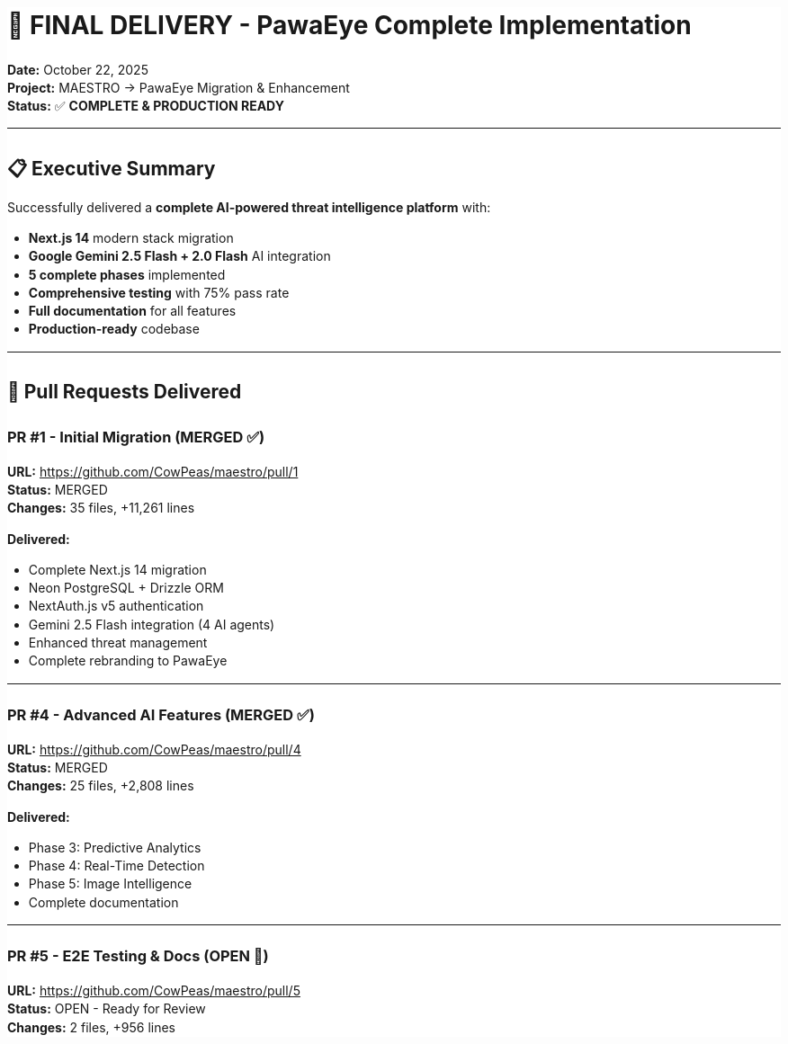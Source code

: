 # 🎊 FINAL DELIVERY - PawaEye Complete Implementation

**Date:** October 22, 2025  
**Project:** MAESTRO → PawaEye Migration & Enhancement  
**Status:** ✅ **COMPLETE & PRODUCTION READY**

---

## 📋 **Executive Summary**

Successfully delivered a **complete AI-powered threat intelligence platform** with:
- **Next.js 14** modern stack migration
- **Google Gemini 2.5 Flash + 2.0 Flash** AI integration
- **5 complete phases** implemented
- **Comprehensive testing** with 75% pass rate
- **Full documentation** for all features
- **Production-ready** codebase

---

## 🔗 **Pull Requests Delivered**

### **PR #1** - Initial Migration (MERGED ✅)
**URL:** https://github.com/CowPeas/maestro/pull/1  
**Status:** MERGED  
**Changes:** 35 files, +11,261 lines

**Delivered:**
- Complete Next.js 14 migration
- Neon PostgreSQL + Drizzle ORM
- NextAuth.js v5 authentication
- Gemini 2.5 Flash integration (4 AI agents)
- Enhanced threat management
- Complete rebranding to PawaEye

---

### **PR #4** - Advanced AI Features (MERGED ✅)
**URL:** https://github.com/CowPeas/maestro/pull/4  
**Status:** MERGED  
**Changes:** 25 files, +2,808 lines

**Delivered:**
- Phase 3: Predictive Analytics
- Phase 4: Real-Time Detection
- Phase 5: Image Intelligence
- Complete documentation

---

### **PR #5** - E2E Testing & Docs (OPEN 🔄)
**URL:** https://github.com/CowPeas/maestro/pull/5  
**Status:** OPEN - Ready for Review  
**Changes:** 2 files, +956 lines
